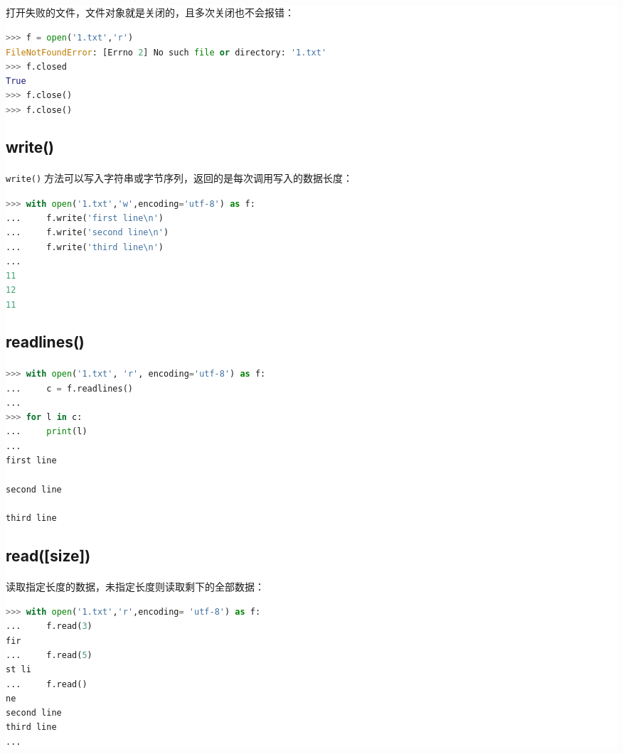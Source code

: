 打开失败的文件，文件对象就是关闭的，且多次关闭也不会报错：
```python
>>> f = open('1.txt','r')
FileNotFoundError: [Errno 2] No such file or directory: '1.txt'
>>> f.closed
True
>>> f.close()
>>> f.close()
```

## write()

`write()` 方法可以写入字符串或字节序列，返回的是每次调用写入的数据长度：
```python
>>> with open('1.txt','w',encoding='utf-8') as f:
...     f.write('first line\n')
...     f.write('second line\n')
...     f.write('third line\n')
...
11
12
11
```

## readlines()

```python
>>> with open('1.txt', 'r', encoding='utf-8') as f:
...     c = f.readlines()
...
>>> for l in c:
...     print(l)
...
first line

second line

third line
```

## read([size])

读取指定长度的数据，未指定长度则读取剩下的全部数据：
```python
>>> with open('1.txt','r',encoding= 'utf-8') as f:
...     f.read(3)
fir
...     f.read(5)
st li
...     f.read()
ne
second line
third line
...
```
